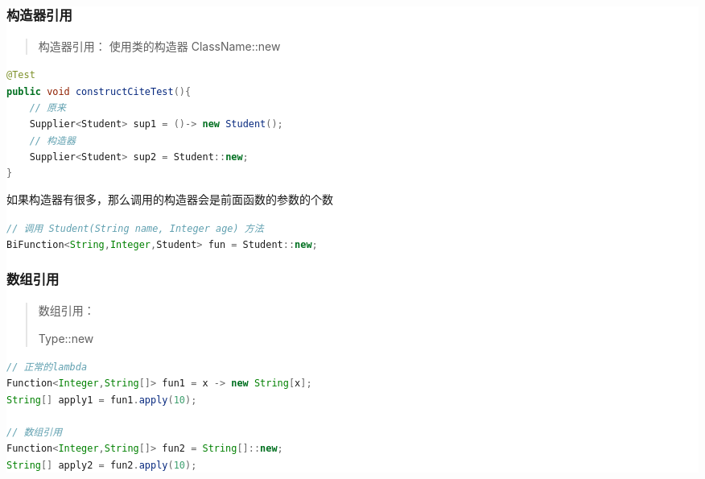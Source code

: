 

### 构造器引用

> 构造器引用：
> 使用类的构造器 ClassName::new

```java
@Test
public void constructCiteTest(){
    // 原来
    Supplier<Student> sup1 = ()-> new Student();
    // 构造器
    Supplier<Student> sup2 = Student::new;
}
```

如果构造器有很多，那么调用的构造器会是前面函数的参数的个数

```java
// 调用 Student(String name, Integer age) 方法
BiFunction<String,Integer,Student> fun = Student::new;
```



### 数组引用

> 数组引用：
>
> Type::new



```java
// 正常的lambda
Function<Integer,String[]> fun1 = x -> new String[x];
String[] apply1 = fun1.apply(10);

// 数组引用
Function<Integer,String[]> fun2 = String[]::new;
String[] apply2 = fun2.apply(10);
```



